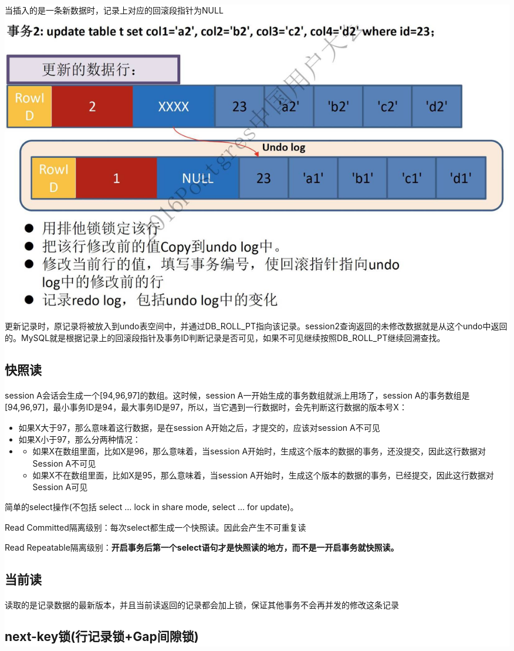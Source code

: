  当插入的是一条新数据时，记录上对应的回滚段指针为NULL

![img](md/31.png)

 更新记录时，原记录将被放入到undo表空间中，并通过DB_ROLL_PT指向该记录。session2查询返回的未修改数据就是从这个undo中返回的。MySQL就是根据记录上的回滚段指针及事务ID判断记录是否可见，如果不可见继续按照DB_ROLL_PT继续回溯查找。

## 快照读

session A会话会生成一个[94,96,97]的数组。这时候，session A一开始生成的事务数组就派上用场了，session A的事务数组是[94,96,97]，最小事务ID是94，最大事务ID是97，所以，当它遇到一行数据时，会先判断这行数据的版本号X：

- 如果X大于97，那么意味着这行数据，是在session A开始之后，才提交的，应该对session A不可见
- 如果X小于97，那么分两种情况：
- - 如果X在数组里面，比如X是96，那么意味着，当session A开始时，生成这个版本的数据的事务，还没提交，因此这行数据对Session A不可见
  - 如果X不在数组里面，比如X是95，那么意味着，当session A开始时，生成这个版本的数据的事务，已经提交，因此这行数据对Session A可见

简单的select操作(不包括 select … lock in share mode, select … for update)。

Read Committed隔离级别：每次select都生成一个快照读。因此会产生不可重复读

Read Repeatable隔离级别：**开启事务后第一个select语句才是快照读的地方，而不是一开启事务就快照读。**

## 当前读

读取的是记录数据的最新版本，并且当前读返回的记录都会加上锁，保证其他事务不会再并发的修改这条记录

## next-key锁(行记录锁+Gap间隙锁)

